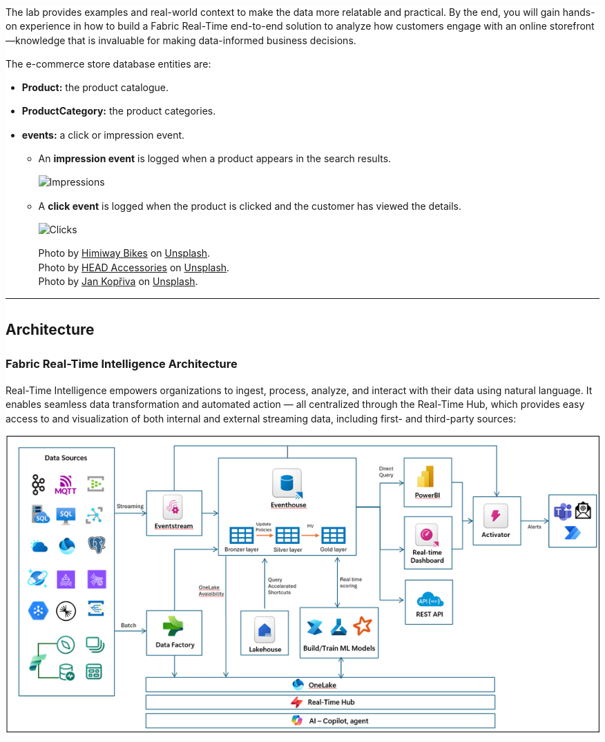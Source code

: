 The lab provides examples and real-world context to make the data more relatable and
practical. By the end, you will gain hands-on experience in how to build a Fabric Real-Time
end-to-end solution to analyze how customers engage with an online storefront—knowledge
that is invaluable for making data-informed business decisions.

The e-commerce store database entities are:

- **Product:** the product catalogue.
- **ProductCategory:** the product categories.
- **events:** a click or impression event.

  - An **impression event** is logged when a product appears in the search results.

    ![Impressions](assets/store1.png)

  - A **click event** is logged when the product is clicked and the customer has viewed the details.

    ![Clicks](assets/store2.png)

    Photo by [Himiway Bikes](https://unsplash.com/@himiwaybikes?utm_content=creditCopyText&utm_medium=referral&utm_source=unsplash) on [Unsplash](https://unsplash.com/photos/black-and-gray-motorcycle-parked-beside-brown-wall-Gj5PXw1kM6U?utm_content=creditCopyText&utm_medium=referral&utm_source=unsplash).  
    Photo by [HEAD Accessories](https://unsplash.com/@headaccessories?utm_content=creditCopyText&utm_medium=referral&utm_source=unsplash) on [Unsplash](https://unsplash.com/photos/silver-and-orange-head-lamp-9uISZprJdXU?utm_content=creditCopyText&utm_medium=referral&utm_source=unsplash).  
    Photo by [Jan Kopřiva](https://unsplash.com/@jxk?utm_content=creditCopyText&utm_medium=referral&utm_source=unsplash) on [Unsplash](https://unsplash.com/photos/a-close-up-of-a-helmet-with-sunglasses-on-it-CT6AScSsQQM?utm_content=creditCopyText&utm_medium=referral&utm_source=unsplash).

---

## Architecture

### Fabric Real-Time Intelligence Architecture

Real-Time Intelligence empowers organizations to ingest, process, analyze, and interact with their data using natural language. It enables seamless data transformation and automated action — all centralized through the Real-Time Hub, which provides easy access to and visualization of both internal and external streaming data, including first- and third-party sources:

![RTIComponents](assets/rtiLabArchitecture.png "Components of Fabric's Real-Time Intelligence")
